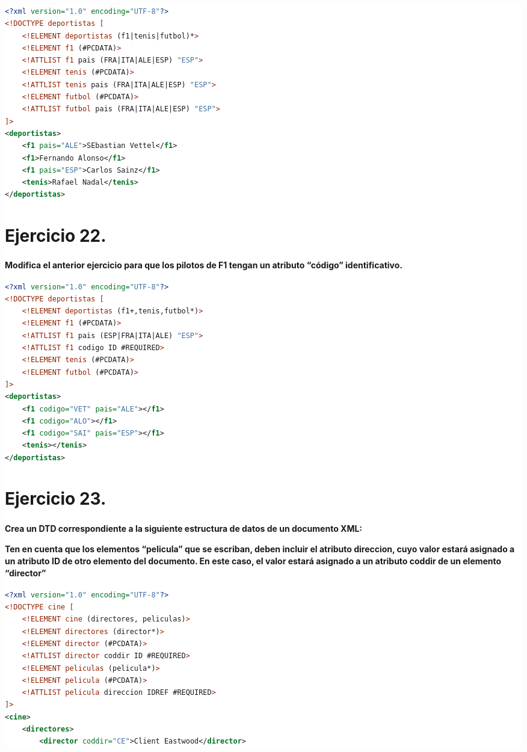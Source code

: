 ```xml
<?xml version="1.0" encoding="UTF-8"?>
<!DOCTYPE deportistas [
    <!ELEMENT deportistas (f1|tenis|futbol)*>
    <!ELEMENT f1 (#PCDATA)>
    <!ATTLIST f1 pais (FRA|ITA|ALE|ESP) "ESP">
    <!ELEMENT tenis (#PCDATA)>
    <!ATTLIST tenis pais (FRA|ITA|ALE|ESP) "ESP">
    <!ELEMENT futbol (#PCDATA)>
    <!ATTLIST futbol pais (FRA|ITA|ALE|ESP) "ESP">
]>
<deportistas>
    <f1 pais="ALE">SEbastian Vettel</f1>
    <f1>Fernando Alonso</f1>
    <f1 pais="ESP">Carlos Sainz</f1>
    <tenis>Rafael Nadal</tenis>
</deportistas>
```

# Ejercicio 22.

**Modifica el anterior ejercicio para que los pilotos de F1 tengan un atributo “código” identificativo.**

```xml
<?xml version="1.0" encoding="UTF-8"?>
<!DOCTYPE deportistas [
    <!ELEMENT deportistas (f1+,tenis,futbol*)>
    <!ELEMENT f1 (#PCDATA)>
    <!ATTLIST f1 pais (ESP|FRA|ITA|ALE) "ESP">
    <!ATTLIST f1 codigo ID #REQUIRED>
    <!ELEMENT tenis (#PCDATA)>
    <!ELEMENT futbol (#PCDATA)>
]>
<deportistas>
    <f1 codigo="VET" pais="ALE"></f1>
    <f1 codigo="ALO"></f1>
    <f1 codigo="SAI" pais="ESP"></f1>
    <tenis></tenis>
</deportistas>
```

# Ejercicio 23.

**Crea un DTD correspondiente a la siguiente estructura de datos de un documento XML:**

**Ten en cuenta que los elementos “pelicula” que se escriban, deben incluir el atributo direccion, cuyo valor estará asignado a un atributo ID de otro elemento del documento. En este caso, el valor estará asignado a un atributo coddir de un elemento “director”**

```xml
<?xml version="1.0" encoding="UTF-8"?>
<!DOCTYPE cine [
    <!ELEMENT cine (directores, peliculas)>
    <!ELEMENT directores (director*)>
    <!ELEMENT director (#PCDATA)>
    <!ATTLIST director coddir ID #REQUIRED>
    <!ELEMENT peliculas (pelicula*)>
    <!ELEMENT pelicula (#PCDATA)>
    <!ATTLIST pelicula direccion IDREF #REQUIRED>
]>
<cine>
    <directores>
        <director coddir="CE">Client Eastwood</director>
```